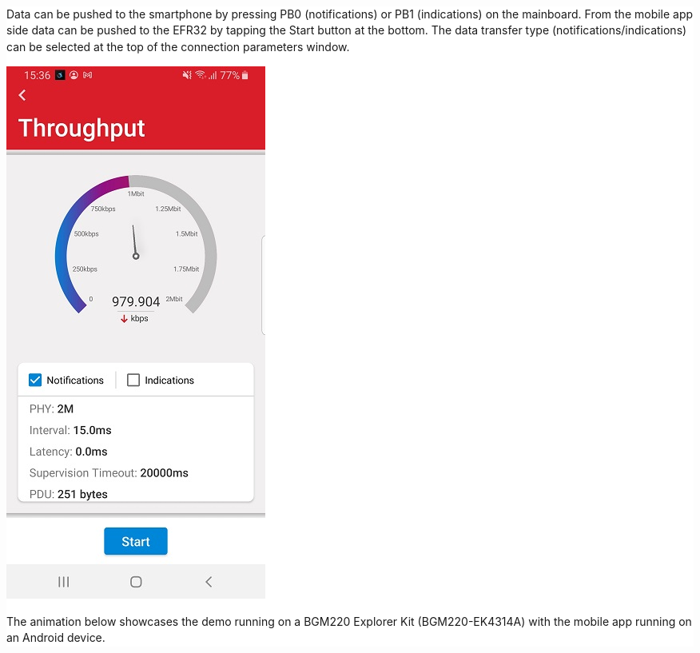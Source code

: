 
Data can be pushed to the smartphone by pressing PB0 (notifications) or PB1 (indications) on the mainboard. From the mobile app side data can be pushed to the EFR32 by tapping the Start button at the bottom. The data transfer type (notifications/indications) can be selected at the top of the connection parameters window.

![Throughput demo](image/readme_img3.jpg)

The animation below showcases the demo running on a BGM220 Explorer Kit (BGM220-EK4314A) with the mobile app running on an Android device.
